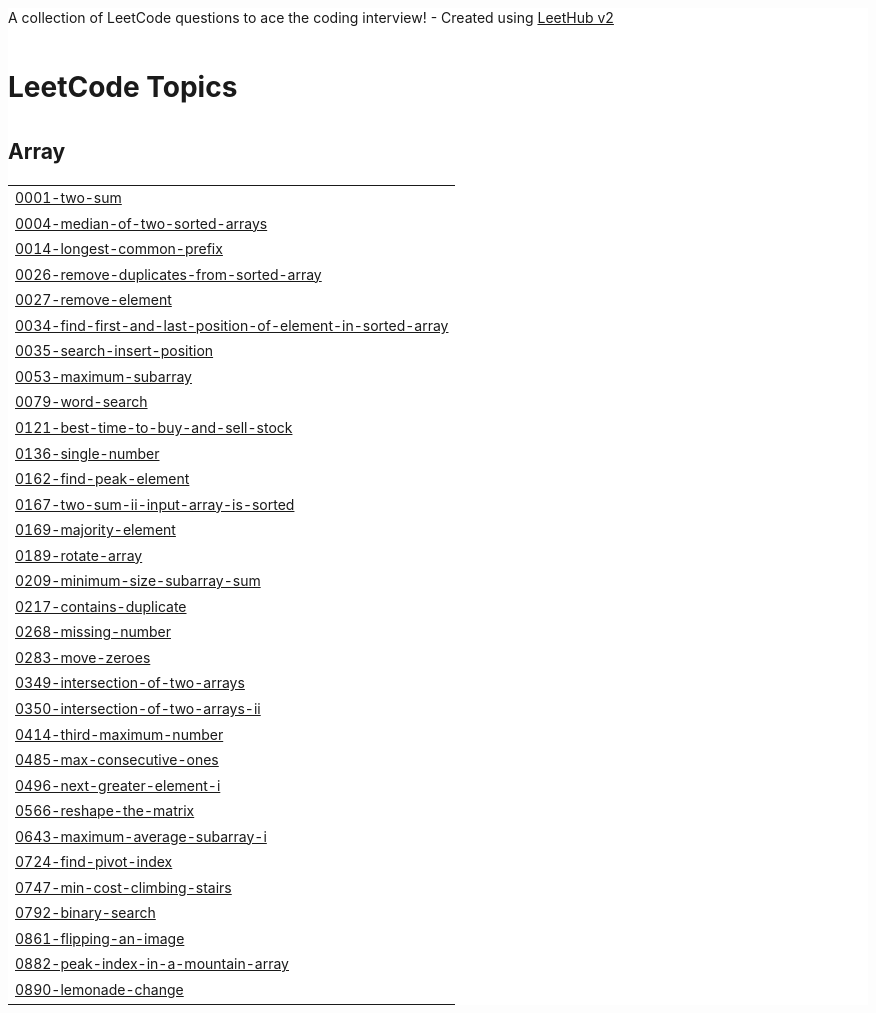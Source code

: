 A collection of LeetCode questions to ace the coding interview! - Created using [LeetHub v2](https://github.com/arunbhardwaj/LeetHub-2.0)

# LeetCode Topics
## Array
|  |
| ------- |
| [0001-two-sum](https://github.com/Avanitandel2005/LeetCode/tree/master/0001-two-sum) |
| [0004-median-of-two-sorted-arrays](https://github.com/Avanitandel2005/LeetCode/tree/master/0004-median-of-two-sorted-arrays) |
| [0014-longest-common-prefix](https://github.com/Avanitandel2005/LeetCode/tree/master/0014-longest-common-prefix) |
| [0026-remove-duplicates-from-sorted-array](https://github.com/Avanitandel2005/LeetCode/tree/master/0026-remove-duplicates-from-sorted-array) |
| [0027-remove-element](https://github.com/Avanitandel2005/LeetCode/tree/master/0027-remove-element) |
| [0034-find-first-and-last-position-of-element-in-sorted-array](https://github.com/Avanitandel2005/LeetCode/tree/master/0034-find-first-and-last-position-of-element-in-sorted-array) |
| [0035-search-insert-position](https://github.com/Avanitandel2005/LeetCode/tree/master/0035-search-insert-position) |
| [0053-maximum-subarray](https://github.com/Avanitandel2005/LeetCode/tree/master/0053-maximum-subarray) |
| [0079-word-search](https://github.com/Avanitandel2005/LeetCode/tree/master/0079-word-search) |
| [0121-best-time-to-buy-and-sell-stock](https://github.com/Avanitandel2005/LeetCode/tree/master/0121-best-time-to-buy-and-sell-stock) |
| [0136-single-number](https://github.com/Avanitandel2005/LeetCode/tree/master/0136-single-number) |
| [0162-find-peak-element](https://github.com/Avanitandel2005/LeetCode/tree/master/0162-find-peak-element) |
| [0167-two-sum-ii-input-array-is-sorted](https://github.com/Avanitandel2005/LeetCode/tree/master/0167-two-sum-ii-input-array-is-sorted) |
| [0169-majority-element](https://github.com/Avanitandel2005/LeetCode/tree/master/0169-majority-element) |
| [0189-rotate-array](https://github.com/Avanitandel2005/LeetCode/tree/master/0189-rotate-array) |
| [0209-minimum-size-subarray-sum](https://github.com/Avanitandel2005/LeetCode/tree/master/0209-minimum-size-subarray-sum) |
| [0217-contains-duplicate](https://github.com/Avanitandel2005/LeetCode/tree/master/0217-contains-duplicate) |
| [0268-missing-number](https://github.com/Avanitandel2005/LeetCode/tree/master/0268-missing-number) |
| [0283-move-zeroes](https://github.com/Avanitandel2005/LeetCode/tree/master/0283-move-zeroes) |
| [0349-intersection-of-two-arrays](https://github.com/Avanitandel2005/LeetCode/tree/master/0349-intersection-of-two-arrays) |
| [0350-intersection-of-two-arrays-ii](https://github.com/Avanitandel2005/LeetCode/tree/master/0350-intersection-of-two-arrays-ii) |
| [0414-third-maximum-number](https://github.com/Avanitandel2005/LeetCode/tree/master/0414-third-maximum-number) |
| [0485-max-consecutive-ones](https://github.com/Avanitandel2005/LeetCode/tree/master/0485-max-consecutive-ones) |
| [0496-next-greater-element-i](https://github.com/Avanitandel2005/LeetCode/tree/master/0496-next-greater-element-i) |
| [0566-reshape-the-matrix](https://github.com/Avanitandel2005/LeetCode/tree/master/0566-reshape-the-matrix) |
| [0643-maximum-average-subarray-i](https://github.com/Avanitandel2005/LeetCode/tree/master/0643-maximum-average-subarray-i) |
| [0724-find-pivot-index](https://github.com/Avanitandel2005/LeetCode/tree/master/0724-find-pivot-index) |
| [0747-min-cost-climbing-stairs](https://github.com/Avanitandel2005/LeetCode/tree/master/0747-min-cost-climbing-stairs) |
| [0792-binary-search](https://github.com/Avanitandel2005/LeetCode/tree/master/0792-binary-search) |
| [0861-flipping-an-image](https://github.com/Avanitandel2005/LeetCode/tree/master/0861-flipping-an-image) |
| [0882-peak-index-in-a-mountain-array](https://github.com/Avanitandel2005/LeetCode/tree/master/0882-peak-index-in-a-mountain-array) |
| [0890-lemonade-change](https://github.com/Avanitandel2005/LeetCode/tree/master/0890-lemonade-change) |
